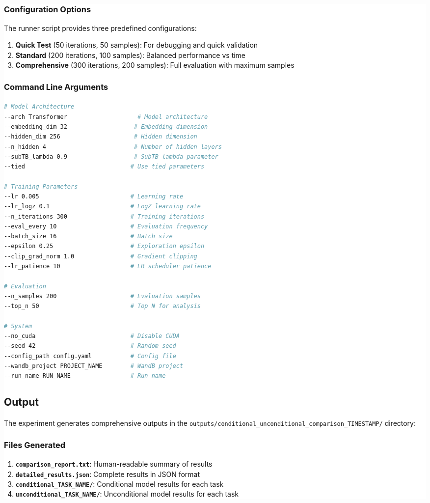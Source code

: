 ### Configuration Options

The runner script provides three predefined configurations:

1. **Quick Test** (50 iterations, 50 samples): For debugging and quick validation
2. **Standard** (200 iterations, 100 samples): Balanced performance vs time
3. **Comprehensive** (300 iterations, 200 samples): Full evaluation with maximum samples

### Command Line Arguments

```bash
# Model Architecture
--arch Transformer                    # Model architecture
--embedding_dim 32                   # Embedding dimension
--hidden_dim 256                     # Hidden dimension
--n_hidden 4                         # Number of hidden layers
--subTB_lambda 0.9                   # SubTB lambda parameter
--tied                              # Use tied parameters

# Training Parameters
--lr 0.005                          # Learning rate
--lr_logz 0.1                       # LogZ learning rate
--n_iterations 300                  # Training iterations
--eval_every 10                     # Evaluation frequency
--batch_size 16                     # Batch size
--epsilon 0.25                      # Exploration epsilon
--clip_grad_norm 1.0                # Gradient clipping
--lr_patience 10                    # LR scheduler patience

# Evaluation
--n_samples 200                     # Evaluation samples
--top_n 50                          # Top N for analysis

# System
--no_cuda                           # Disable CUDA
--seed 42                           # Random seed
--config_path config.yaml           # Config file
--wandb_project PROJECT_NAME        # WandB project
--run_name RUN_NAME                 # Run name
```

## Output

The experiment generates comprehensive outputs in the `outputs/conditional_unconditional_comparison_TIMESTAMP/` directory:

### Files Generated

1. **`comparison_report.txt`**: Human-readable summary of results
2. **`detailed_results.json`**: Complete results in JSON format
3. **`conditional_TASK_NAME/`**: Conditional model results for each task
4. **`unconditional_TASK_NAME/`**: Unconditional model results for each task
